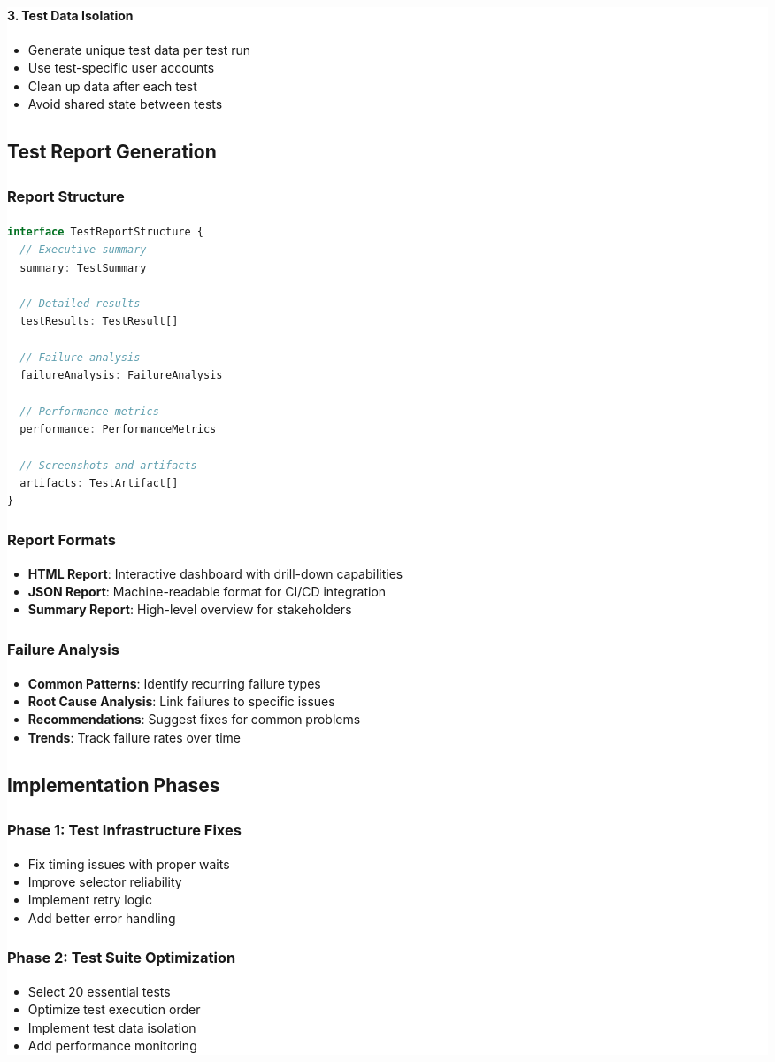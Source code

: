 #### 3. Test Data Isolation
- Generate unique test data per test run
- Use test-specific user accounts
- Clean up data after each test
- Avoid shared state between tests

## Test Report Generation

### Report Structure
```typescript
interface TestReportStructure {
  // Executive summary
  summary: TestSummary
  
  // Detailed results
  testResults: TestResult[]
  
  // Failure analysis
  failureAnalysis: FailureAnalysis
  
  // Performance metrics
  performance: PerformanceMetrics
  
  // Screenshots and artifacts
  artifacts: TestArtifact[]
}
```

### Report Formats
- **HTML Report**: Interactive dashboard with drill-down capabilities
- **JSON Report**: Machine-readable format for CI/CD integration
- **Summary Report**: High-level overview for stakeholders

### Failure Analysis
- **Common Patterns**: Identify recurring failure types
- **Root Cause Analysis**: Link failures to specific issues
- **Recommendations**: Suggest fixes for common problems
- **Trends**: Track failure rates over time

## Implementation Phases

### Phase 1: Test Infrastructure Fixes
- Fix timing issues with proper waits
- Improve selector reliability
- Implement retry logic
- Add better error handling

### Phase 2: Test Suite Optimization
- Select 20 essential tests
- Optimize test execution order
- Implement test data isolation
- Add performance monitoring
